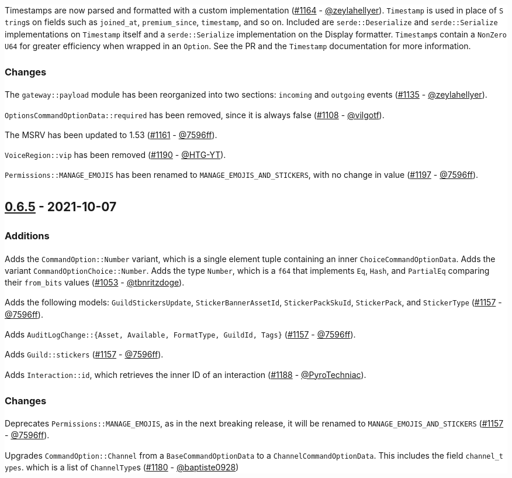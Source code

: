 Timestamps are now parsed and formatted with a custom implementation
([#1164] - [@zeylahellyer]). `Timestamp` is used in place of `String`s
on fields such as `joined_at`, `premium_since`, `timestamp`, and so on.
Included are `serde::Deserialize` and `serde::Serialize` implementations
on `Timestamp` itself and a `serde::Serialize` implementation on the
Display formatter. `Timestamp`s contain a `NonZeroU64` for greater
efficiency when wrapped in an `Option`. See the PR and the `Timestamp`
documentation for more information.

### Changes

The `gateway::payload` module has been reorganized into two sections:
`incoming` and `outgoing` events ([#1135] - [@zeylahellyer]).

`OptionsCommandOptionData::required` has been removed, since it is
always false ([#1108] - [@vilgotf]).

The MSRV has been updated to 1.53 ([#1161] - [@7596ff]).

`VoiceRegion::vip` has been removed ([#1190] - [@HTG-YT]).

`Permissions::MANAGE_EMOJIS` has been renamed to
`MANAGE_EMOJIS_AND_STICKERS`, with no change in value ([#1197] -
[@7596ff]).

[#1039]: https://github.com/twilight-rs/twilight/pull/1039
[#1068]: https://github.com/twilight-rs/twilight/pull/1068
[#1077]: https://github.com/twilight-rs/twilight/pull/1077
[#1108]: https://github.com/twilight-rs/twilight/pull/1108
[#1135]: https://github.com/twilight-rs/twilight/pull/1135
[#1161]: https://github.com/twilight-rs/twilight/pull/1161
[#1164]: https://github.com/twilight-rs/twilight/pull/1164
[#1190]: https://github.com/twilight-rs/twilight/pull/1190
[#1197]: https://github.com/twilight-rs/twilight/pull/1197

## [0.6.5] - 2021-10-07

### Additions

Adds the `CommandOption::Number` variant, which is a single element
tuple containing an inner `ChoiceCommandOptionData`. Adds the variant
`CommandOptionChoice::Number`. Adds the type `Number`, which is a `f64`
that implements `Eq`, `Hash`, and `PartialEq` comparing their
`from_bits` values ([#1053] - [@tbnritzdoge]).

Adds the following models: `GuildStickersUpdate`,
`StickerBannerAssetId`, `StickerPackSkuId`, `StickerPack`, and
`StickerType` ([#1157] - [@7596ff]).

Adds `AuditLogChange::{Asset, Available, FormatType, GuildId, Tags}`
([#1157] - [@7596ff]).

Adds `Guild::stickers` ([#1157] - [@7596ff]).

Adds `Interaction::id`, which retrieves the inner ID of an interaction
([#1188] - [@PyroTechniac]).

### Changes

Deprecates `Permissions::MANAGE_EMOJIS`, as in the next breaking
release, it will be renamed to `MANAGE_EMOJIS_AND_STICKERS` ([#1157] -
[@7596ff]).

Upgrades `CommandOption::Channel` from a `BaseCommandOptionData` to a
`ChannelCommandOptionData`. This includes the field `channel_types`.
which is a list of `ChannelType`s ([#1180] - [@baptiste0928])


[#1619]: https://github.com/twilight-rs/twilight/pull/1619
[#1620]: https://github.com/twilight-rs/twilight/pull/1620
[#1624]: https://github.com/twilight-rs/twilight/pull/1624
[#1631]: https://github.com/twilight-rs/twilight/pull/1631
[#1648]: https://github.com/twilight-rs/twilight/pull/1648
[#1655]: https://github.com/twilight-rs/twilight/pull/1655
[#1661]: https://github.com/twilight-rs/twilight/pull/1661
[#1670]: https://github.com/twilight-rs/twilight/pull/1670
[#1671]: https://github.com/twilight-rs/twilight/pull/1671
[#1682]: https://github.com/twilight-rs/twilight/pull/1682
[#1567]: https://github.com/twilight-rs/twilight/pull/1567
[#1568]: https://github.com/twilight-rs/twilight/pull/1568
[#1569]: https://github.com/twilight-rs/twilight/pull/1569
[#1571]: https://github.com/twilight-rs/twilight/pull/1571
[#1572]: https://github.com/twilight-rs/twilight/pull/1572
[#1578]: https://github.com/twilight-rs/twilight/pull/1578
[#1588]: https://github.com/twilight-rs/twilight/pull/1588
[#1613]: https://github.com/twilight-rs/twilight/pull/1613
[#1300]: https://github.com/twilight-rs/twilight/pull/1300
[#1436]: https://github.com/twilight-rs/twilight/pull/1436
[#1449]: https://github.com/twilight-rs/twilight/pull/1449
[#1508]: https://github.com/twilight-rs/twilight/pull/1508
[#1520]: https://github.com/twilight-rs/twilight/pull/1520
[#1521]: https://github.com/twilight-rs/twilight/pull/1521
[#1540]: https://github.com/twilight-rs/twilight/pull/1540
[#1537]: https://github.com/twilight-rs/twilight/pull/1537
[#1542]: https://github.com/twilight-rs/twilight/pull/1542
[#1547]: https://github.com/twilight-rs/twilight/pull/1547
[#1429]: https://github.com/twilight-rs/twilight/pull/1429
[#1493]: https://github.com/twilight-rs/twilight/pull/1493
[#1494]: https://github.com/twilight-rs/twilight/pull/1494
[#1516]: https://github.com/twilight-rs/twilight/pull/1516
[#1522]: https://github.com/twilight-rs/twilight/pull/1522
[#1525]: https://github.com/twilight-rs/twilight/pull/1525
[#1526]: https://github.com/twilight-rs/twilight/pull/1526
[#1532]: https://github.com/twilight-rs/twilight/pull/1532
[#1260]: https://github.com/twilight-rs/twilight/pull/1260
[#1402]: https://github.com/twilight-rs/twilight/pull/1402
[#1405]: https://github.com/twilight-rs/twilight/pull/1405
[#1412]: https://github.com/twilight-rs/twilight/pull/1412
[#1479]: https://github.com/twilight-rs/twilight/pull/1479
[#1480]: https://github.com/twilight-rs/twilight/pull/1480
[#1425]: https://github.com/twilight-rs/twilight/pull/1425
[#1437]: https://github.com/twilight-rs/twilight/pull/1437
[#1442]: https://github.com/twilight-rs/twilight/pull/1442
[#1467]: https://github.com/twilight-rs/twilight/pull/1467
[#1478]: https://github.com/twilight-rs/twilight/pull/1478
[#1399]: https://github.com/twilight-rs/twilight/pull/1399
[#1401]: https://github.com/twilight-rs/twilight/pull/1401
[#1414]: https://github.com/twilight-rs/twilight/pull/1414
[#1419]: https://github.com/twilight-rs/twilight/pull/1419
[#1420]: https://github.com/twilight-rs/twilight/pull/1420
[#1422]: https://github.com/twilight-rs/twilight/pull/1422
[#1423]: https://github.com/twilight-rs/twilight/pull/1423
[#1426]: https://github.com/twilight-rs/twilight/pull/1426
[#1342]: https://github.com/twilight-rs/twilight/pull/1342
[#1324]: https://github.com/twilight-rs/twilight/pull/1324
[#1337]: https://github.com/twilight-rs/twilight/pull/1337
[#1339]: https://github.com/twilight-rs/twilight/pull/1339
[#1325]: https://github.com/twilight-rs/twilight/pull/1325
[#1203]: https://github.com/twilight-rs/twilight/pull/1203
[#1211]: https://github.com/twilight-rs/twilight/pull/1211
[#1225]: https://github.com/twilight-rs/twilight/pull/1225
[#1274]: https://github.com/twilight-rs/twilight/pull/1274
[#1290]: https://github.com/twilight-rs/twilight/pull/1290
[#1284]: https://github.com/twilight-rs/twilight/pull/1284
[#1217]: https://github.com/twilight-rs/twilight/pull/1217
[#1219]: https://github.com/twilight-rs/twilight/pull/1219
[#1220]: https://github.com/twilight-rs/twilight/pull/1220
[#1228]: https://github.com/twilight-rs/twilight/pull/1228
[#1229]: https://github.com/twilight-rs/twilight/pull/1229
[#1230]: https://github.com/twilight-rs/twilight/pull/1230
[#1235]: https://github.com/twilight-rs/twilight/pull/1235
[#1240]: https://github.com/twilight-rs/twilight/pull/1240
[#1247]: https://github.com/twilight-rs/twilight/pull/1247
[#1264]: https://github.com/twilight-rs/twilight/pull/1264
[#1266]: https://github.com/twilight-rs/twilight/pull/1266
[#1267]: https://github.com/twilight-rs/twilight/pull/1267
[#1268]: https://github.com/twilight-rs/twilight/pull/1268
[#1269]: https://github.com/twilight-rs/twilight/pull/1269
[#1272]: https://github.com/twilight-rs/twilight/pull/1272
[#1277]: https://github.com/twilight-rs/twilight/pull/1277
[#1212]: https://github.com/twilight-rs/twilight/pull/1212
[#1213]: https://github.com/twilight-rs/twilight/pull/1213
[#1216]: https://github.com/twilight-rs/twilight/pull/1216
[#1221]: https://github.com/twilight-rs/twilight/pull/1221
[#1223]: https://github.com/twilight-rs/twilight/pull/1223
[#1053]: https://github.com/twilight-rs/twilight/pull/1053
[#1157]: https://github.com/twilight-rs/twilight/pull/1157
[#1180]: https://github.com/twilight-rs/twilight/pull/1180
[#1182]: https://github.com/twilight-rs/twilight/pull/1182
[#1188]: https://github.com/twilight-rs/twilight/pull/1188
[#1107]: https://github.com/twilight-rs/twilight/pull/1107
[#1128]: https://github.com/twilight-rs/twilight/pull/1128
[#1121]: https://github.com/twilight-rs/twilight/pull/1121
[#1090]: https://github.com/twilight-rs/twilight/pull/1090
[#1044]: https://github.com/twilight-rs/twilight/pull/1044
[#1043]: https://github.com/twilight-rs/twilight/pull/1043
[#1020]: https://github.com/twilight-rs/twilight/pull/1020
[#1087]: https://github.com/twilight-rs/twilight/pull/1087
[#966]: https://github.com/twilight-rs/twilight/pull/966
[#1022]: https://github.com/twilight-rs/twilight/pull/1022
[#1041]: https://github.com/twilight-rs/twilight/pull/1041
[#1072]: https://github.com/twilight-rs/twilight/pull/1072
[#1042]: https://github.com/twilight-rs/twilight/pull/1042
[#1029]: https://github.com/twilight-rs/twilight/pull/1029
[#1030]: https://github.com/twilight-rs/twilight/pull/1030
[#993]: https://github.com/twilight-rs/twilight/pull/993
[#961]: https://github.com/twilight-rs/twilight/pull/961
[#958]: https://github.com/twilight-rs/twilight/pull/958
[#957]: https://github.com/twilight-rs/twilight/pull/957
[#944]: https://github.com/twilight-rs/twilight/pull/944
[#847]: https://github.com/twilight-rs/twilight/pull/847
[#890]: https://github.com/twilight-rs/twilight/pull/890
[#891]: https://github.com/twilight-rs/twilight/pull/891
[#902]: https://github.com/twilight-rs/twilight/pull/902
[#932]: https://github.com/twilight-rs/twilight/pull/932
[#845]: https://github.com/twilight-rs/twilight/pull/845
[#848]: https://github.com/twilight-rs/twilight/pull/848
[#867]: https://github.com/twilight-rs/twilight/pull/867
[#881]: https://github.com/twilight-rs/twilight/pull/881
[#882]: https://github.com/twilight-rs/twilight/pull/882
[#887]: https://github.com/twilight-rs/twilight/pull/887
[#904]: https://github.com/twilight-rs/twilight/pull/904
[#907]: https://github.com/twilight-rs/twilight/pull/907
[#908]: https://github.com/twilight-rs/twilight/pull/908
[#914]: https://github.com/twilight-rs/twilight/pull/914
[#851]: https://github.com/twilight-rs/twilight/pull/851
[#824]: https://github.com/twilight-rs/twilight/pull/824
[#820]: https://github.com/twilight-rs/twilight/pull/820
[#812]: https://github.com/twilight-rs/twilight/pull/812
[#809]: https://github.com/twilight-rs/twilight/pull/809
[#772]: https://github.com/twilight-rs/twilight/pull/772
[#762]: https://github.com/twilight-rs/twilight/pull/762
[#724]: https://github.com/twilight-rs/twilight/pull/724
[#708]: https://github.com/twilight-rs/twilight/pull/708
[#699]: https://github.com/twilight-rs/twilight/pull/699
[#688]: https://github.com/twilight-rs/twilight/pull/688
[#794]: https://github.com/twilight-rs/twilight/pull/794
[#793]: https://github.com/twilight-rs/twilight/pull/793
[#774]: https://github.com/twilight-rs/twilight/pull/774
[#781]: https://github.com/twilight-rs/twilight/pull/781
[#779]: https://github.com/twilight-rs/twilight/pull/779
[#778]: https://github.com/twilight-rs/twilight/pull/778
[#777]: https://github.com/twilight-rs/twilight/pull/777
[#776]: https://github.com/twilight-rs/twilight/pull/776
[#775]: https://github.com/twilight-rs/twilight/pull/775
[#773]: https://github.com/twilight-rs/twilight/pull/773
[#769]: https://github.com/twilight-rs/twilight/pull/769
[#736]: https://github.com/twilight-rs/twilight/pull/736
[#753]: https://github.com/twilight-rs/twilight/pull/753
[#750]: https://github.com/twilight-rs/twilight/pull/750
[#748]: https://github.com/twilight-rs/twilight/pull/748
[#709]: https://github.com/twilight-rs/twilight/pull/709
[#713]: https://github.com/twilight-rs/twilight/pull/713
[#725]: https://github.com/twilight-rs/twilight/pull/725
[#677]: https://github.com/twilight-rs/twilight/pull/677
[#676]: https://github.com/twilight-rs/twilight/pull/676
[#654]: https://github.com/twilight-rs/twilight/pull/654
[#676]: https://github.com/twilight-rs/twilight/pull/676
[#663]: https://github.com/twilight-rs/twilight/pull/663
[#659]: https://github.com/twilight-rs/twilight/pull/659
[#609]: https://github.com/twilight-rs/twilight/pull/609
[#662]: https://github.com/twilight-rs/twilight/pull/662
[#641]: https://github.com/twilight-rs/twilight/pull/641
[#648]: https://github.com/twilight-rs/twilight/pull/648
[#638]: https://github.com/twilight-rs/twilight/pull/638
[Role Tags]: https://github.com/discord/discord-api-docs/commit/7113ceebd549cdf62f286ee57d4ea69af21031e5
[@7596ff]: https://github.com/7596ff
[@A5rocks]: https://github.com/A5rocks
[@AEnterprise]: https://github.com/AEnterprise
[@AsianIntel]: https://github.com/AsianIntel
[@baptiste0928]: https://github.com/baptiste0928
[@BlackHoleFox]: https://github.com/BlackHoleFox
[@chamburr]: https://github.com/chamburr
[@coadler]: https://github.com/coadler
[@dnaka91]: https://github.com/dnaka91
[@DusterTheFirst]: https://github.com/DusterTheFirst
[@Erk-]: https://github.com/Erk-
[@Gelbpunkt]: https://github.com/Gelbpunkt
[@HTG-YT]: https://github.com/HTG-YT
[@itohatweb]: https://github.com/itohatweb
[@james7132]: https://github.com/james7132
[@jazevedo620]: https://github.com/jazevedo620
[@kotx]: https://github.com/kotx
[@laralove143]: https://github.com/laralove143
[@LeSeulArtichaut]: https://github.com/LeSeulArtichaut
[@Liamolucko]: https://github.com/Liamolucko
[@MaxOhn]: https://github.com/MaxOhn
[@nickelc]: https://github.com/nickelc
[@PyroTechniac]: https://github.com/PyroTechniac
[@sam-kirby]: https://github.com/sam-kirby
[@tbnritzdoge]: https://github.com/tbnritzdoge
[@vilgotf]: https://github.com/vilgotf
[@vivian]: https://github.com/vivian
[@zeylahellyer]: https://github.com/zeylahellyer
[#625]: https://github.com/twilight-rs/twilight/pull/625
[#624]: https://github.com/twilight-rs/twilight/pull/624
[#622]: https://github.com/twilight-rs/twilight/pull/622
[#614]: https://github.com/twilight-rs/twilight/pull/614
[#608]: https://github.com/twilight-rs/twilight/pull/608
[#604]: https://github.com/twilight-rs/twilight/pull/604
[#601]: https://github.com/twilight-rs/twilight/pull/601
[#586]: https://github.com/twilight-rs/twilight/pull/586
[#579]: https://github.com/twilight-rs/twilight/pull/579
[#569]: https://github.com/twilight-rs/twilight/pull/569
[#565]: https://github.com/twilight-rs/twilight/pull/565
[#564]: https://github.com/twilight-rs/twilight/pull/564
[#556]: https://github.com/twilight-rs/twilight/pull/556
[#549]: https://github.com/twilight-rs/twilight/pull/549
[#532]: https://github.com/twilight-rs/twilight/pull/532
[#526]: https://github.com/twilight-rs/twilight/pull/526
[#524]: https://github.com/twilight-rs/twilight/pull/524
[#511]: https://github.com/twilight-rs/twilight/pull/511
[#509]: https://github.com/twilight-rs/twilight/pull/509
[#499]: https://github.com/twilight-rs/twilight/pull/499
[0.2.0-beta.1:app integrations]: https://github.com/discord/discord-api-docs/commit/a926694e2f8605848bda6b57d21c8817559e5cec
[0.10.2]: https://github.com/twilight-rs/twilight/releases/tag/model-0.10.2
[0.10.1]: https://github.com/twilight-rs/twilight/releases/tag/model-0.10.1
[0.10.0]: https://github.com/twilight-rs/twilight/releases/tag/model-0.10.0
[0.9.2]: https://github.com/twilight-rs/twilight/releases/tag/model-0.9.2
[0.9.1]: https://github.com/twilight-rs/twilight/releases/tag/model-0.9.1
[0.9.0]: https://github.com/twilight-rs/twilight/releases/tag/model-0.9.0
[0.8.5]: https://github.com/twilight-rs/twilight/releases/tag/model-0.8.5
[0.8.4]: https://github.com/twilight-rs/twilight/releases/tag/model-0.8.4
[0.8.3]: https://github.com/twilight-rs/twilight/releases/tag/model-0.8.3
[0.8.2]: https://github.com/twilight-rs/twilight/releases/tag/model-0.8.2
[0.8.1]: https://github.com/twilight-rs/twilight/releases/tag/model-0.8.1
[0.8.0]: https://github.com/twilight-rs/twilight/releases/tag/model-0.8.0
[0.7.3]: https://github.com/twilight-rs/twilight/releases/tag/model-0.7.3
[0.7.2]: https://github.com/twilight-rs/twilight/releases/tag/model-0.7.2
[0.7.1]: https://github.com/twilight-rs/twilight/releases/tag/model-0.7.1
[0.7.0]: https://github.com/twilight-rs/twilight/releases/tag/model-0.7.0
[0.6.5]: https://github.com/twilight-rs/twilight/releases/tag/model-0.6.5
[0.6.4]: https://github.com/twilight-rs/twilight/releases/tag/model-0.6.4
[0.6.3]: https://github.com/twilight-rs/twilight/releases/tag/model-0.6.3
[0.6.2]: https://github.com/twilight-rs/twilight/releases/tag/model-0.6.2
[0.6.1]: https://github.com/twilight-rs/twilight/releases/tag/model-0.6.1
[0.5.4]: https://github.com/twilight-rs/twilight/releases/tag/model-0.5.4
[0.5.3]: https://github.com/twilight-rs/twilight/releases/tag/model-0.5.3
[0.5.2]: https://github.com/twilight-rs/twilight/releases/tag/model-0.5.2
[0.5.1]: https://github.com/twilight-rs/twilight/releases/tag/model-0.5.1
[0.5.0]: https://github.com/twilight-rs/twilight/releases/tag/model-0.5.0
[0.4.3]: https://github.com/twilight-rs/twilight/releases/tag/model-0.4.3
[0.4.2]: https://github.com/twilight-rs/twilight/releases/tag/model-0.4.2
[0.4.1]: https://github.com/twilight-rs/twilight/releases/tag/model-0.4.1
[0.4.0]: https://github.com/twilight-rs/twilight/releases/tag/model-0.4.0
[0.3.7]: https://github.com/twilight-rs/twilight/releases/tag/model-v0.3.7
[0.3.5]: https://github.com/twilight-rs/twilight/releases/tag/model-v0.3.5
[0.3.4]: https://github.com/twilight-rs/twilight/releases/tag/model-v0.3.4
[0.3.3]: https://github.com/twilight-rs/twilight/releases/tag/model-v0.3.3
[0.3.2]: https://github.com/twilight-rs/twilight/releases/tag/model-v0.3.2
[0.3.1]: https://github.com/twilight-rs/twilight/releases/tag/model-v0.3.1
[0.3.0]: https://github.com/twilight-rs/twilight/releases/tag/model-v0.3.0
[0.2.8]: https://github.com/twilight-rs/twilight/releases/tag/model-v0.2.8
[0.2.7]: https://github.com/twilight-rs/twilight/releases/tag/model-v0.2.7
[0.2.6]: https://github.com/twilight-rs/twilight/releases/tag/model-v0.2.6
[0.2.5]: https://github.com/twilight-rs/twilight/releases/tag/model-v0.2.5
[0.2.4]: https://github.com/twilight-rs/twilight/releases/tag/model-v0.2.4
[0.2.3]: https://github.com/twilight-rs/twilight/releases/tag/model-v0.2.3
[0.2.2]: https://github.com/twilight-rs/twilight/releases/tag/model-v0.2.2
[0.2.1]: https://github.com/twilight-rs/twilight/releases/tag/model-v0.2.1
[0.2.0]: https://github.com/twilight-rs/twilight/releases/tag/model-v0.2.0
[0.2.0-beta.2]: https://github.com/twilight-rs/twilight/releases/tag/model-v0.2.0-beta.2
[0.2.0-beta.1]: https://github.com/twilight-rs/twilight/releases/tag/model-v0.2.0-beta.1
[0.2.0-beta.0]: https://github.com/twilight-rs/twilight/releases/tag/model-v0.2.0-beta.0
[0.1.3]: https://github.com/twilight-rs/twilight/releases/tag/model-v0.1.3
[0.1.2]: https://github.com/twilight-rs/twilight/releases/tag/model-v0.1.2
[0.1.1]: https://github.com/twilight-rs/twilight/releases/tag/model-v0.1.1
[0.1.0]: https://github.com/twilight-rs/twilight/releases/tag/v0.1.0